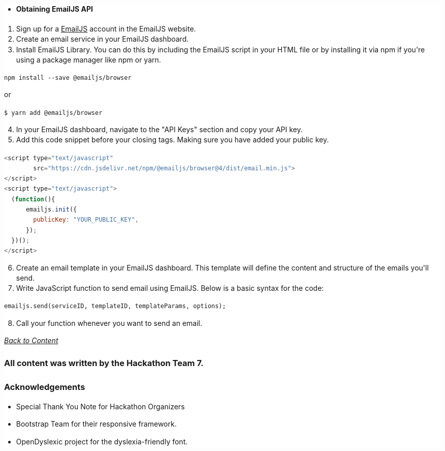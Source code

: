 -  #### Obtaining EmailJS API 

  1. Sign up for a [EmailJS](https://www.emailjs.com/docs/) account in the EmailJS website.
  2. Create an email service in your EmailJS dashboard.
  3. Install EmailJS Library. You can do this by including the EmailJS script in your HTML file or by installing it via npm if you're using a package manager like npm or yarn.

```
npm install --save @emailjs/browser
```

or

```
$ yarn add @emailjs/browser
```
  4. In your EmailJS dashboard, navigate to the "API Keys" section and copy your API key.
  5. Add this code snippet before your closing tags. Making sure you have added your public key.

```js
<script type="text/javascript"
        src="https://cdn.jsdelivr.net/npm/@emailjs/browser@4/dist/email.min.js">
</script>
<script type="text/javascript">
  (function(){
      emailjs.init({
        publicKey: "YOUR_PUBLIC_KEY",
      });
  })();
</script>
```

  6.  Create an email template in your EmailJS dashboard. This template will define the content and structure of the emails you'll send.
  7. Write JavaScript function to send email using EmailJS. Below is a basic syntax for the code: 

```
emailjs.send(serviceID, templateID, templateParams, options);
```

  8. Call your function whenever you want to send an email.

*<span style="color: blue;">[Back to Content](#content)</span>*




### All content was written by the  Hackathon Team 7.







### Acknowledgements

- Special Thank You Note for Hackathon Organizers
  
- Bootstrap Team for their responsive framework.
  
- OpenDyslexic project for the dyslexia-friendly font.
  